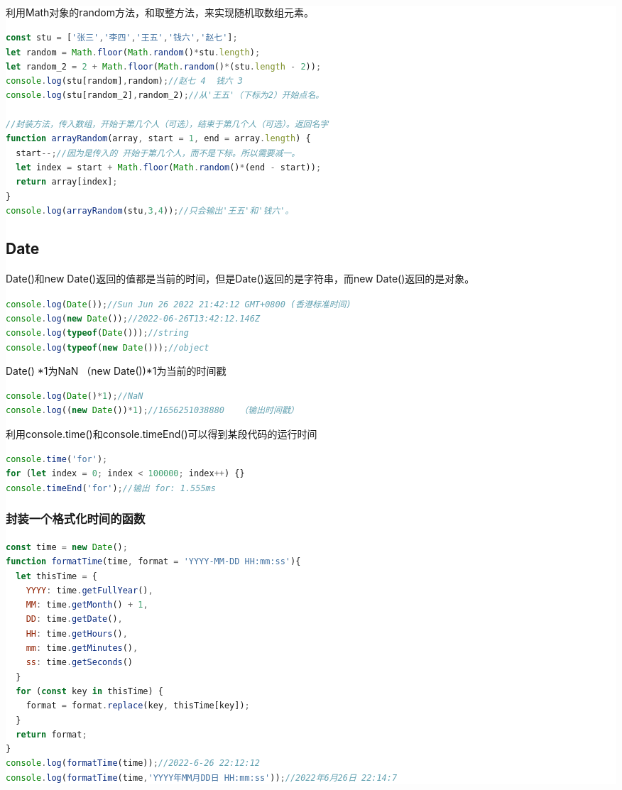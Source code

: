 利用Math对象的random方法，和取整方法，来实现随机取数组元素。

```js
const stu = ['张三','李四','王五','钱六','赵七'];
let random = Math.floor(Math.random()*stu.length);
let random_2 = 2 + Math.floor(Math.random()*(stu.length - 2));
console.log(stu[random],random);//赵七 4  钱六 3
console.log(stu[random_2],random_2);//从'王五'（下标为2）开始点名。

//封装方法，传入数组，开始于第几个人（可选），结束于第几个人（可选）。返回名字
function arrayRandom(array, start = 1, end = array.length) {
  start--;//因为是传入的 开始于第几个人，而不是下标。所以需要减一。
  let index = start + Math.floor(Math.random()*(end - start));
  return array[index];
}
console.log(arrayRandom(stu,3,4));//只会输出'王五'和'钱六'。
```



## Date

Date()和new Date()返回的值都是当前的时间，但是Date()返回的是字符串，而new Date()返回的是对象。

```js
console.log(Date());//Sun Jun 26 2022 21:42:12 GMT+0800 (香港标准时间)
console.log(new Date());//2022-06-26T13:42:12.146Z
console.log(typeof(Date()));//string
console.log(typeof(new Date()));//object
```

Date() \*1为NaN   （new Date())*1为当前的时间戳

```js
console.log(Date()*1);//NaN
console.log((new Date())*1);//1656251038880   （输出时间戳）
```



利用console.time()和console.timeEnd()可以得到某段代码的运行时间

```js
console.time('for');
for (let index = 0; index < 100000; index++) {}
console.timeEnd('for');//输出 for: 1.555ms
```



### 封装一个格式化时间的函数

```js
const time = new Date();
function formatTime(time, format = 'YYYY-MM-DD HH:mm:ss'){
  let thisTime = {
    YYYY: time.getFullYear(),
    MM: time.getMonth() + 1,
    DD: time.getDate(),
    HH: time.getHours(),
    mm: time.getMinutes(),
    ss: time.getSeconds()
  }
  for (const key in thisTime) {
    format = format.replace(key, thisTime[key]);
  }
  return format;
}
console.log(formatTime(time));//2022-6-26 22:12:12
console.log(formatTime(time,'YYYY年MM月DD日 HH:mm:ss'));//2022年6月26日 22:14:7
```